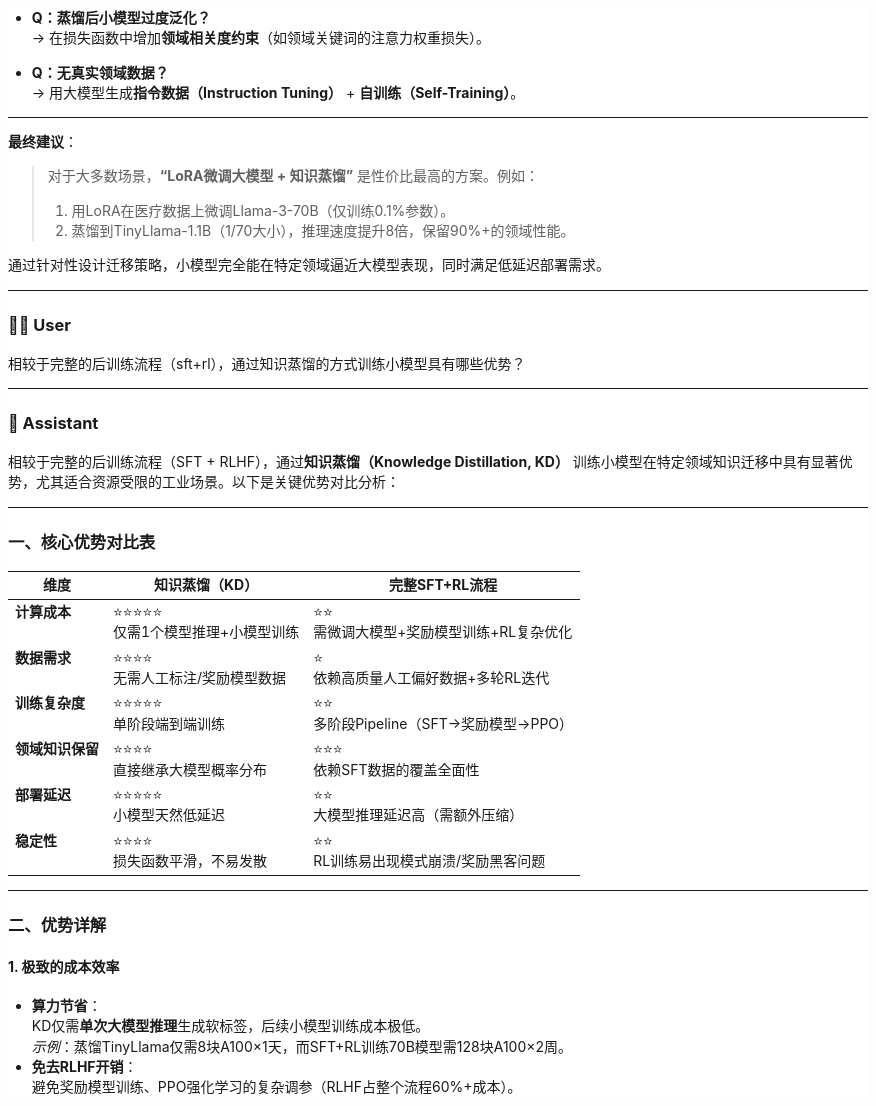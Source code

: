 - **Q：蒸馏后小模型过度泛化？**  
  → 在损失函数中增加**领域相关度约束**（如领域关键词的注意力权重损失）。

- **Q：无真实领域数据？**  
  → 用大模型生成**指令数据（Instruction Tuning）** + **自训练（Self-Training）**。

---

**最终建议**：  
> 对于大多数场景，**“LoRA微调大模型 + 知识蒸馏”** 是性价比最高的方案。例如：  
> 1. 用LoRA在医疗数据上微调Llama-3-70B（仅训练0.1%参数）。  
> 2. 蒸馏到TinyLlama-1.1B（1/70大小），推理速度提升8倍，保留90%+的领域性能。  

通过针对性设计迁移策略，小模型完全能在特定领域逼近大模型表现，同时满足低延迟部署需求。

---

### 🧑‍💻 User

相较于完整的后训练流程（sft+rl），通过知识蒸馏的方式训练小模型具有哪些优势？

---

### 🤖 Assistant

相较于完整的后训练流程（SFT + RLHF），通过**知识蒸馏（Knowledge Distillation, KD）** 训练小模型在特定领域知识迁移中具有显著优势，尤其适合资源受限的工业场景。以下是关键优势对比分析：

---

### **一、核心优势对比表**
| **维度**          | **知识蒸馏（KD）**                     | **完整SFT+RL流程**                  |
|--------------------|---------------------------------------|-------------------------------------|
| **计算成本**       | ⭐⭐⭐⭐⭐ <br>仅需1个模型推理+小模型训练 | ⭐⭐ <br>需微调大模型+奖励模型训练+RL复杂优化 |
| **数据需求**       | ⭐⭐⭐⭐ <br>无需人工标注/奖励模型数据  | ⭐ <br>依赖高质量人工偏好数据+多轮RL迭代 |
| **训练复杂度**     | ⭐⭐⭐⭐⭐ <br>单阶段端到端训练          | ⭐⭐ <br>多阶段Pipeline（SFT→奖励模型→PPO） |
| **领域知识保留**   | ⭐⭐⭐⭐ <br>直接继承大模型概率分布     | ⭐⭐⭐ <br>依赖SFT数据的覆盖全面性       |
| **部署延迟**       | ⭐⭐⭐⭐⭐ <br>小模型天然低延迟          | ⭐⭐ <br>大模型推理延迟高（需额外压缩）    |
| **稳定性**         | ⭐⭐⭐⭐ <br>损失函数平滑，不易发散     | ⭐⭐ <br>RL训练易出现模式崩溃/奖励黑客问题 |

---

### **二、优势详解**
#### 1. **极致的成本效率**
   - **算力节省**：  
     KD仅需**单次大模型推理**生成软标签，后续小模型训练成本极低。  
     *示例*：蒸馏TinyLlama仅需8块A100×1天，而SFT+RL训练70B模型需128块A100×2周。
   - **免去RLHF开销**：  
     避免奖励模型训练、PPO强化学习的复杂调参（RLHF占整个流程60%+成本）。
